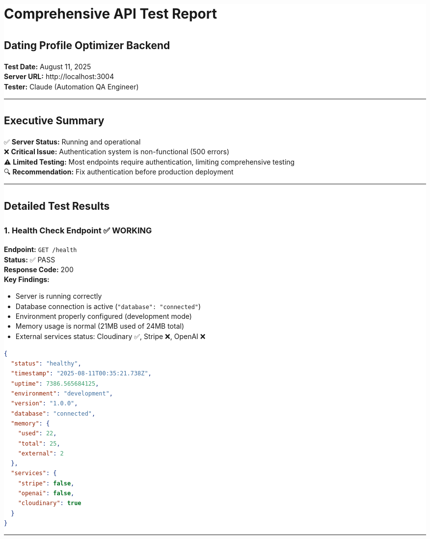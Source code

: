 # Comprehensive API Test Report
## Dating Profile Optimizer Backend

**Test Date:** August 11, 2025  
**Server URL:** http://localhost:3004  
**Tester:** Claude (Automation QA Engineer)

---

## Executive Summary

✅ **Server Status:** Running and operational  
❌ **Critical Issue:** Authentication system is non-functional (500 errors)  
⚠️ **Limited Testing:** Most endpoints require authentication, limiting comprehensive testing  
🔍 **Recommendation:** Fix authentication before production deployment

---

## Detailed Test Results

### 1. Health Check Endpoint ✅ WORKING

**Endpoint:** `GET /health`  
**Status:** ✅ PASS  
**Response Code:** 200  
**Key Findings:**
- Server is running correctly
- Database connection is active (`"database": "connected"`)
- Environment properly configured (development mode)
- Memory usage is normal (21MB used of 24MB total)
- External services status: Cloudinary ✅, Stripe ❌, OpenAI ❌

```json
{
  "status": "healthy",
  "timestamp": "2025-08-11T00:35:21.738Z",
  "uptime": 7386.565684125,
  "environment": "development",
  "version": "1.0.0",
  "database": "connected",
  "memory": {
    "used": 22,
    "total": 25,
    "external": 2
  },
  "services": {
    "stripe": false,
    "openai": false,
    "cloudinary": true
  }
}
```

---
